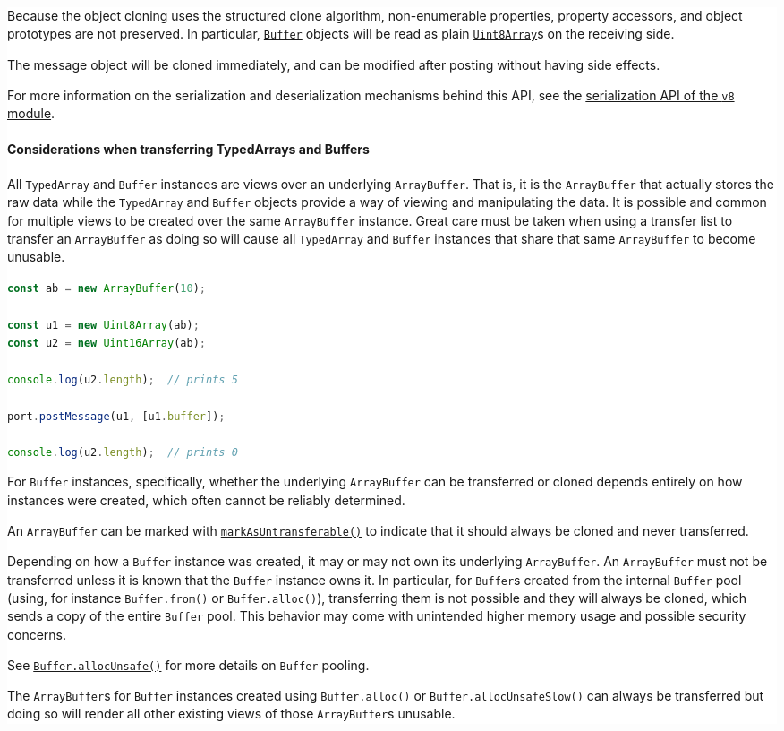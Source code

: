 Because the object cloning uses the structured clone algorithm,
non-enumerable properties, property accessors, and object prototypes are
not preserved. In particular, [`Buffer`][] objects will be read as
plain [`Uint8Array`][]s on the receiving side.

The message object will be cloned immediately, and can be modified after
posting without having side effects.

For more information on the serialization and deserialization mechanisms
behind this API, see the [serialization API of the `v8` module][v8.serdes].

#### Considerations when transferring TypedArrays and Buffers

All `TypedArray` and `Buffer` instances are views over an underlying
`ArrayBuffer`. That is, it is the `ArrayBuffer` that actually stores
the raw data while the `TypedArray` and `Buffer` objects provide a
way of viewing and manipulating the data. It is possible and common
for multiple views to be created over the same `ArrayBuffer` instance.
Great care must be taken when using a transfer list to transfer an
`ArrayBuffer` as doing so will cause all `TypedArray` and `Buffer`
instances that share that same `ArrayBuffer` to become unusable.

```js
const ab = new ArrayBuffer(10);

const u1 = new Uint8Array(ab);
const u2 = new Uint16Array(ab);

console.log(u2.length);  // prints 5

port.postMessage(u1, [u1.buffer]);

console.log(u2.length);  // prints 0
```

For `Buffer` instances, specifically, whether the underlying
`ArrayBuffer` can be transferred or cloned depends entirely on how
instances were created, which often cannot be reliably determined.

An `ArrayBuffer` can be marked with [`markAsUntransferable()`][] to indicate
that it should always be cloned and never transferred.

Depending on how a `Buffer` instance was created, it may or may
not own its underlying `ArrayBuffer`. An `ArrayBuffer` must not
be transferred unless it is known that the `Buffer` instance
owns it. In particular, for `Buffer`s created from the internal
`Buffer` pool (using, for instance `Buffer.from()` or `Buffer.alloc()`),
transferring them is not possible and they will always be cloned,
which sends a copy of the entire `Buffer` pool.
This behavior may come with unintended higher memory
usage and possible security concerns.

See [`Buffer.allocUnsafe()`][] for more details on `Buffer` pooling.

The `ArrayBuffer`s for `Buffer` instances created using
`Buffer.alloc()` or `Buffer.allocUnsafeSlow()` can always be
transferred but doing so will render all other existing views of
those `ArrayBuffer`s unusable.


[Addons worker support]: addons.md#addons_worker_support
[ECMAScript module loader]: esm.md#esm_data_imports
[HTML structured clone algorithm]: https://developer.mozilla.org/en-US/docs/Web/API/Web_Workers_API/Structured_clone_algorithm
[Signals events]: process.md#process_signal_events
[Web Workers]: https://developer.mozilla.org/en-US/docs/Web/API/Web_Workers_API
[`'close'` event]: #worker_threads_event_close
[`'exit'` event]: #worker_threads_event_exit
[`'online'` event]: #worker_threads_event_online
[`ArrayBuffer`]: https://developer.mozilla.org/en-US/docs/Web/JavaScript/Reference/Global_Objects/ArrayBuffer
[`AsyncResource`]: async_hooks.md#async_hooks_class_asyncresource
[`Buffer.allocUnsafe()`]: buffer.md#buffer_static_method_buffer_allocunsafe_size
[`Buffer`]: buffer.md
[`ERR_MISSING_MESSAGE_PORT_IN_TRANSFER_LIST`]: errors.md#errors_err_missing_message_port_in_transfer_list
[`ERR_WORKER_NOT_RUNNING`]: errors.md#ERR_WORKER_NOT_RUNNING
[`EventTarget`]: https://developer.mozilla.org/en-US/docs/Web/API/EventTarget
[`FileHandle`]: fs.md#fs_class_filehandle
[`KeyObject`]: crypto.md#crypto_class_keyobject
[`MessagePort`]: #worker_threads_class_messageport
[`SharedArrayBuffer`]: https://developer.mozilla.org/en-US/docs/Web/JavaScript/Reference/Global_Objects/SharedArrayBuffer
[`Uint8Array`]: https://developer.mozilla.org/en-US/docs/Web/JavaScript/Reference/Global_Objects/Uint8Array
[`WebAssembly.Module`]: https://developer.mozilla.org/en-US/docs/Web/JavaScript/Reference/Global_Objects/WebAssembly/Module
[`Worker`]: #worker_threads_class_worker
[`cluster` module]: cluster.md
[`data:` URL]: https://developer.mozilla.org/en-US/docs/Web/HTTP/Basics_of_HTTP/Data_URIs
[`fs.close()`]: fs.md#fs_fs_close_fd_callback
[`fs.open()`]: fs.md#fs_fs_open_path_flags_mode_callback
[`markAsUntransferable()`]: #worker_threads_worker_markasuntransferable_object
[`perf_hooks.performance`]: #perf_hooks.md#perf_hooks_perf_hooks_performance
[`perf_hooks` `eventLoopUtilization()`]: perf_hooks.md#perf_hooks_performance_eventlooputilization_utilization1_utilization2
[`port.on('message')`]: #worker_threads_event_message
[`port.onmessage()`]: https://developer.mozilla.org/en-US/docs/Web/API/MessagePort/onmessage
[`port.postMessage()`]: #worker_threads_port_postmessage_value_transferlist
[`process.abort()`]: process.md#process_process_abort
[`process.chdir()`]: process.md#process_process_chdir_directory
[`process.env`]: process.md#process_process_env
[`process.execArgv`]: process.md#process_process_execargv
[`process.exit()`]: process.md#process_process_exit_code
[`process.stderr`]: process.md#process_process_stderr
[`process.stdin`]: process.md#process_process_stdin
[`process.stdout`]: process.md#process_process_stdout
[`process.title`]: process.md#process_process_title
[`require('worker_threads').isMainThread`]: #worker_threads_worker_ismainthread
[`require('worker_threads').parentPort.on('message')`]: #worker_threads_event_message
[`require('worker_threads').parentPort`]: #worker_threads_worker_parentport
[`require('worker_threads').parentPort.postMessage()`]: #worker_threads_worker_postmessage_value_transferlist
[`require('worker_threads').threadId`]: #worker_threads_worker_threadid
[`require('worker_threads').workerData`]: #worker_threads_worker_workerdata
[`trace_events`]: tracing.md
[`v8.getHeapSnapshot()`]: v8.md#v8_v8_getheapsnapshot
[`vm`]: vm.md
[`Worker constructor options`]: #worker_threads_new_worker_filename_options
[`worker.on('message')`]: #worker_threads_event_message_1
[`worker.postMessage()`]: #worker_threads_worker_postmessage_value_transferlist
[`worker.SHARE_ENV`]: #worker_threads_worker_share_env
[`worker.terminate()`]: #worker_threads_worker_terminate
[`worker.threadId`]: #worker_threads_worker_threadid_1
[async-resource-worker-pool]: async_hooks.md#async-resource-worker-pool
[browser `MessagePort`]: https://developer.mozilla.org/en-US/docs/Web/API/MessagePort
[child processes]: child_process.md
[contextified]: vm.md#vm_what_does_it_mean_to_contextify_an_object
[v8.serdes]: v8.md#v8_serialization_api